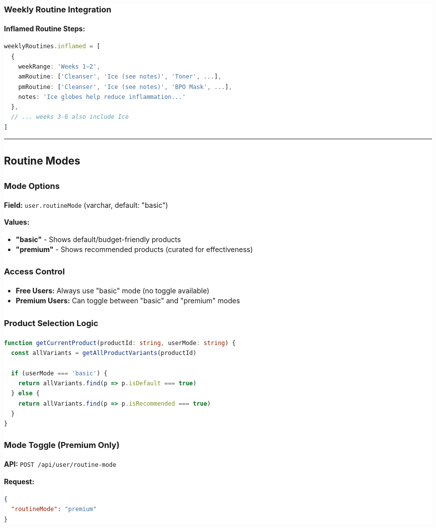 ### Weekly Routine Integration
**Inflamed Routine Steps:**
```typescript
weeklyRoutines.inflamed = [
  {
    weekRange: 'Weeks 1–2',
    amRoutine: ['Cleanser', 'Ice (see notes)', 'Toner', ...],
    pmRoutine: ['Cleanser', 'Ice (see notes)', 'BPO Mask', ...],
    notes: 'Ice globes help reduce inflammation...'
  },
  // ... weeks 3-6 also include Ice
]
```

---

## Routine Modes

### Mode Options
**Field:** `user.routineMode` (varchar, default: "basic")

**Values:**
- **"basic"** - Shows default/budget-friendly products
- **"premium"** - Shows recommended products (curated for effectiveness)

### Access Control
- **Free Users:** Always use "basic" mode (no toggle available)
- **Premium Users:** Can toggle between "basic" and "premium" modes

### Product Selection Logic
```typescript
function getCurrentProduct(productId: string, userMode: string) {
  const allVariants = getAllProductVariants(productId)
  
  if (userMode === 'basic') {
    return allVariants.find(p => p.isDefault === true)
  } else {
    return allVariants.find(p => p.isRecommended === true)
  }
}
```

### Mode Toggle (Premium Only)
**API:** `POST /api/user/routine-mode`

**Request:**
```json
{
  "routineMode": "premium"
}
```
